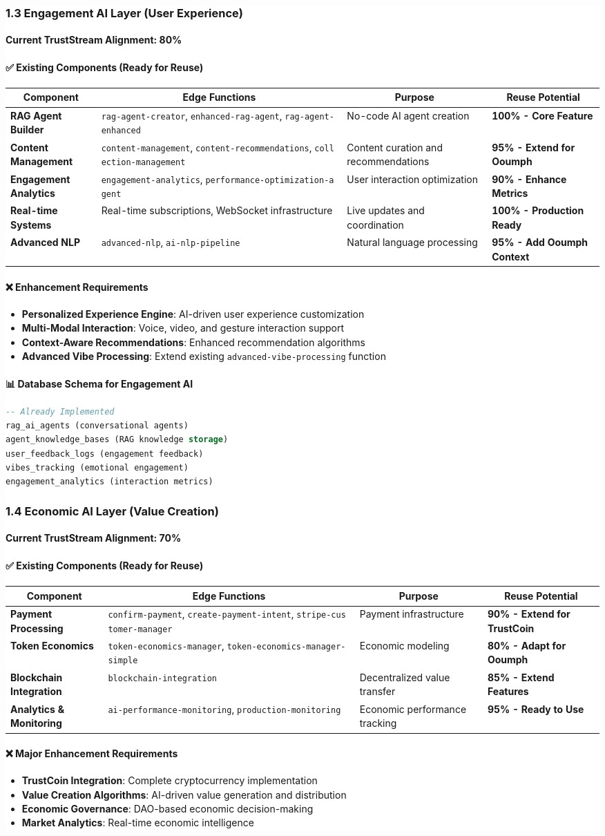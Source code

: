 ### 1.3 Engagement AI Layer (User Experience)
**Current TrustStream Alignment: 80%**

#### ✅ **Existing Components (Ready for Reuse)**

| Component | Edge Functions | Purpose | Reuse Potential |
|-----------|----------------|---------|-----------------|
| **RAG Agent Builder** | `rag-agent-creator`, `enhanced-rag-agent`, `rag-agent-enhanced` | No-code AI agent creation | **100% - Core Feature** |
| **Content Management** | `content-management`, `content-recommendations`, `collection-management` | Content curation and recommendations | **95% - Extend for Ooumph** |
| **Engagement Analytics** | `engagement-analytics`, `performance-optimization-agent` | User interaction optimization | **90% - Enhance Metrics** |
| **Real-time Systems** | Real-time subscriptions, WebSocket infrastructure | Live updates and coordination | **100% - Production Ready** |
| **Advanced NLP** | `advanced-nlp`, `ai-nlp-pipeline` | Natural language processing | **95% - Add Ooumph Context** |

#### ❌ **Enhancement Requirements**
- **Personalized Experience Engine**: AI-driven user experience customization
- **Multi-Modal Interaction**: Voice, video, and gesture interaction support
- **Context-Aware Recommendations**: Enhanced recommendation algorithms
- **Advanced Vibe Processing**: Extend existing `advanced-vibe-processing` function

#### 📊 **Database Schema for Engagement AI**
```sql
-- Already Implemented  
rag_ai_agents (conversational agents)
agent_knowledge_bases (RAG knowledge storage)
user_feedback_logs (engagement feedback)
vibes_tracking (emotional engagement)
engagement_analytics (interaction metrics)
```

### 1.4 Economic AI Layer (Value Creation)
**Current TrustStream Alignment: 70%**

#### ✅ **Existing Components (Ready for Reuse)**

| Component | Edge Functions | Purpose | Reuse Potential |
|-----------|----------------|---------|-----------------|
| **Payment Processing** | `confirm-payment`, `create-payment-intent`, `stripe-customer-manager` | Payment infrastructure | **90% - Extend for TrustCoin** |
| **Token Economics** | `token-economics-manager`, `token-economics-manager-simple` | Economic modeling | **80% - Adapt for Ooumph** |
| **Blockchain Integration** | `blockchain-integration` | Decentralized value transfer | **85% - Extend Features** |
| **Analytics & Monitoring** | `ai-performance-monitoring`, `production-monitoring` | Economic performance tracking | **95% - Ready to Use** |

#### ❌ **Major Enhancement Requirements**
- **TrustCoin Integration**: Complete cryptocurrency implementation
- **Value Creation Algorithms**: AI-driven value generation and distribution
- **Economic Governance**: DAO-based economic decision-making
- **Market Analytics**: Real-time economic intelligence
